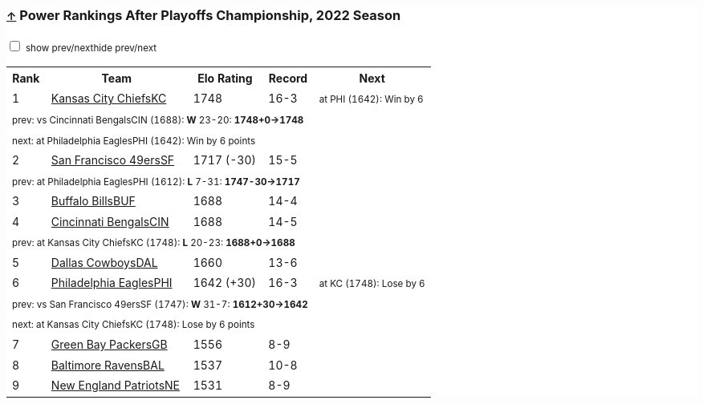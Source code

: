 ### <a name="after-Playoffs-Championship"></a><small><a class="top-arw" href="#top">↑</a></small> Power Rankings After Playoffs Championship, 2022 Season

<div class="row-toggle-and-table">
        <input class="hide-superwide" type="checkbox"/>
        <a class="hide-superwide"><small>show prev/next</small></a><a class="hide-superwide"><small>hide prev/next</small></a>
        <table>
                <tr><th>Rank</th><th>Team</th><th>Elo Rating</th><th>Record</th><th class="only-superwide-cell">Next</th></tr>
<tr><td>1</td><td><a href="#Kansas-City-Chiefs-season-stats"><span class="ranking-name-full">Kansas City Chiefs</span><span class="ranking-name-abv">KC</span></a></td><td>1748</td><td>16-3</td><td class="only-superwide-cell"><small>at PHI (1642): Win by 6</small></td></tr>
<tr class="collapsible">
        <td colspan="4"><small>prev: vs <span class="ranking-name-full">Cincinnati Bengals</span><span class="ranking-name-abv">CIN</span> (1688): <b>W</b> 23-20: <b>1748+0→1748</b></small></td>
</tr>
<tr class="collapsible">
        <td colspan="4"><small>next: at <span class="ranking-name-full">Philadelphia Eagles</span><span class="ranking-name-abv">PHI</span> (1642): Win by 6 points</small></td>
</tr>
<tr><td>2</td><td><a href="#San-Francisco-49ers-season-stats"><span class="ranking-name-full">San Francisco 49ers</span><span class="ranking-name-abv">SF</span></a></td><td>1717 <span class="slw">(-30)</span></td><td>15-5</td><td class="only-superwide-cell"><small></small></td></tr>
<tr class="collapsible">
        <td colspan="4"><small>prev: at <span class="ranking-name-full">Philadelphia Eagles</span><span class="ranking-name-abv">PHI</span> (1612): <b>L</b> 7-31: <b>1747-30→1717</b></small></td>
</tr>
<tr><td>3</td><td><a href="#Buffalo-Bills-season-stats"><span class="ranking-name-full">Buffalo Bills</span><span class="ranking-name-abv">BUF</span></a></td><td>1688</td><td>14-4</td><td class="only-superwide-cell"></td></tr>
<tr><td>4</td><td><a href="#Cincinnati-Bengals-season-stats"><span class="ranking-name-full">Cincinnati Bengals</span><span class="ranking-name-abv">CIN</span></a></td><td>1688</td><td>14-5</td><td class="only-superwide-cell"><small></small></td></tr>
<tr class="collapsible">
        <td colspan="4"><small>prev: at <span class="ranking-name-full">Kansas City Chiefs</span><span class="ranking-name-abv">KC</span> (1748): <b>L</b> 20-23: <b>1688+0→1688</b></small></td>
</tr>
<tr><td>5</td><td><a href="#Dallas-Cowboys-season-stats"><span class="ranking-name-full">Dallas Cowboys</span><span class="ranking-name-abv">DAL</span></a></td><td>1660</td><td>13-6</td><td class="only-superwide-cell"></td></tr>
<tr><td>6</td><td><a href="#Philadelphia-Eagles-season-stats"><span class="ranking-name-full">Philadelphia Eagles</span><span class="ranking-name-abv">PHI</span></a></td><td>1642 <span class="slw">(+30)</span></td><td>16-3</td><td class="only-superwide-cell"><small>at KC (1748): Lose by 6</small></td></tr>
<tr class="collapsible">
        <td colspan="4"><small>prev: vs <span class="ranking-name-full">San Francisco 49ers</span><span class="ranking-name-abv">SF</span> (1747): <b>W</b> 31-7: <b>1612+30→1642</b></small></td>
</tr>
<tr class="collapsible">
        <td colspan="4"><small>next: at <span class="ranking-name-full">Kansas City Chiefs</span><span class="ranking-name-abv">KC</span> (1748): Lose by 6 points</small></td>
</tr>
<tr><td>7</td><td><a href="#Green-Bay-Packers-season-stats"><span class="ranking-name-full">Green Bay Packers</span><span class="ranking-name-abv">GB</span></a></td><td>1556</td><td>8-9</td><td class="only-superwide-cell"></td></tr>
<tr><td>8</td><td><a href="#Baltimore-Ravens-season-stats"><span class="ranking-name-full">Baltimore Ravens</span><span class="ranking-name-abv">BAL</span></a></td><td>1537</td><td>10-8</td><td class="only-superwide-cell"></td></tr>
<tr><td>9</td><td><a href="#New-England-Patriots-season-stats"><span class="ranking-name-full">New England Patriots</span><span class="ranking-name-abv">NE</span></a></td><td>1531</td><td>8-9</td><td class="only-superwide-cell"></td></tr>